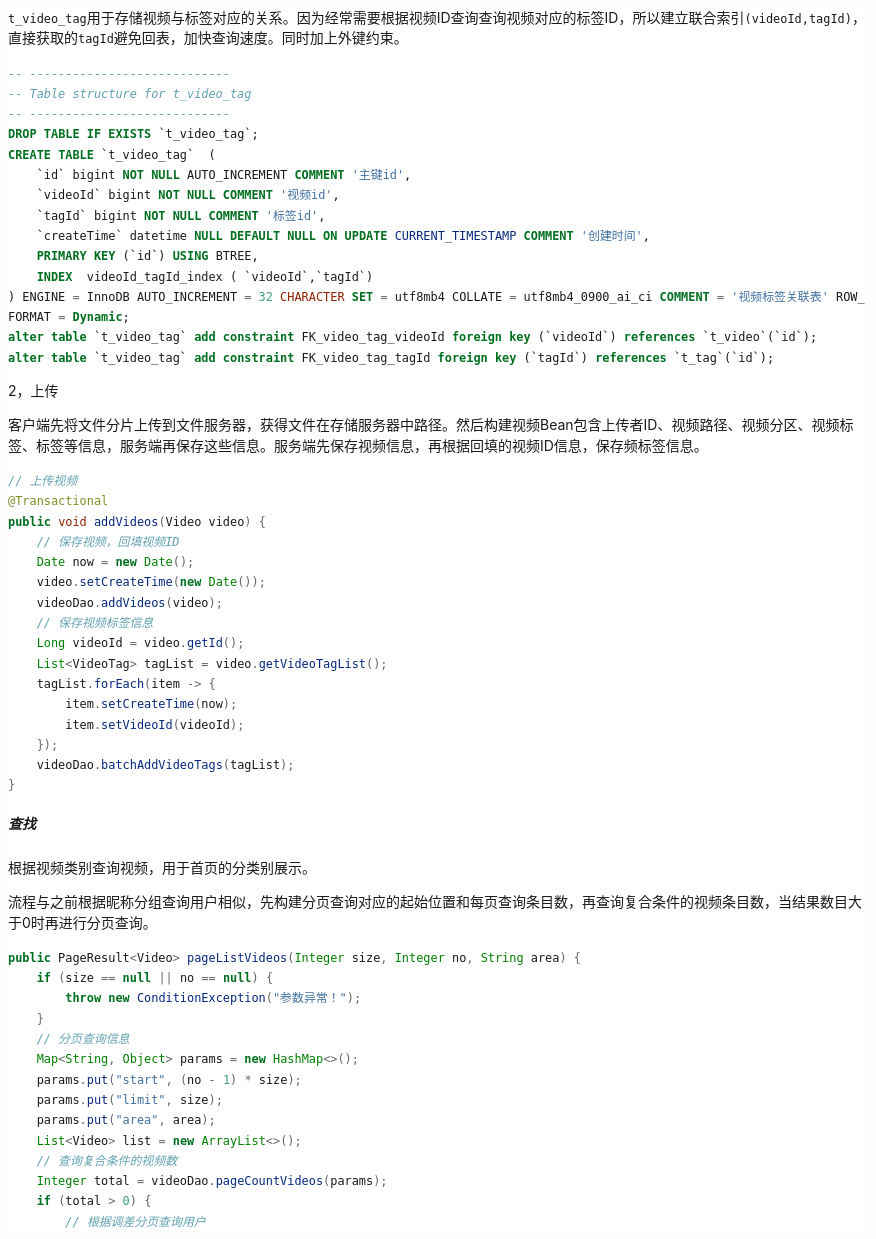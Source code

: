  `t_video_tag`用于存储视频与标签对应的关系。因为经常需要根据视频ID查询查询视频对应的标签ID，所以建立联合索引`(videoId,tagId)`，直接获取的`tagId`避免回表，加快查询速度。同时加上外键约束。

```sql
-- ----------------------------
-- Table structure for t_video_tag
-- ----------------------------
DROP TABLE IF EXISTS `t_video_tag`;
CREATE TABLE `t_video_tag`  (
    `id` bigint NOT NULL AUTO_INCREMENT COMMENT '主键id',
    `videoId` bigint NOT NULL COMMENT '视频id',
    `tagId` bigint NOT NULL COMMENT '标签id',
    `createTime` datetime NULL DEFAULT NULL ON UPDATE CURRENT_TIMESTAMP COMMENT '创建时间',
    PRIMARY KEY (`id`) USING BTREE,
    INDEX  videoId_tagId_index ( `videoId`,`tagId`)
) ENGINE = InnoDB AUTO_INCREMENT = 32 CHARACTER SET = utf8mb4 COLLATE = utf8mb4_0900_ai_ci COMMENT = '视频标签关联表' ROW_FORMAT = Dynamic;
alter table `t_video_tag` add constraint FK_video_tag_videoId foreign key (`videoId`) references `t_video`(`id`);
alter table `t_video_tag` add constraint FK_video_tag_tagId foreign key (`tagId`) references `t_tag`(`id`);
```

2，上传

客户端先将文件分片上传到文件服务器，获得文件在存储服务器中路径。然后构建视频Bean包含上传者ID、视频路径、视频分区、视频标签、标签等信息，服务端再保存这些信息。服务端先保存视频信息，再根据回填的视频ID信息，保存频标签信息。

```java
// 上传视频
@Transactional
public void addVideos(Video video) {
    // 保存视频，回填视频ID
    Date now = new Date();
    video.setCreateTime(new Date());
    videoDao.addVideos(video);
    // 保存视频标签信息
    Long videoId = video.getId();
    List<VideoTag> tagList = video.getVideoTagList();
    tagList.forEach(item -> {
        item.setCreateTime(now);
        item.setVideoId(videoId);
    });
    videoDao.batchAddVideoTags(tagList);
}
```

##### 查找

根据视频类别查询视频，用于首页的分类别展示。

流程与之前根据昵称分组查询用户相似，先构建分页查询对应的起始位置和每页查询条目数，再查询复合条件的视频条目数，当结果数目大于0时再进行分页查询。

```java
public PageResult<Video> pageListVideos(Integer size, Integer no, String area) {
    if (size == null || no == null) {
        throw new ConditionException("参数异常！");
    }
    // 分页查询信息
    Map<String, Object> params = new HashMap<>();
    params.put("start", (no - 1) * size);
    params.put("limit", size);
    params.put("area", area);
    List<Video> list = new ArrayList<>();
    // 查询复合条件的视频数
    Integer total = videoDao.pageCountVideos(params);
    if (total > 0) {
        // 根据调差分页查询用户
```